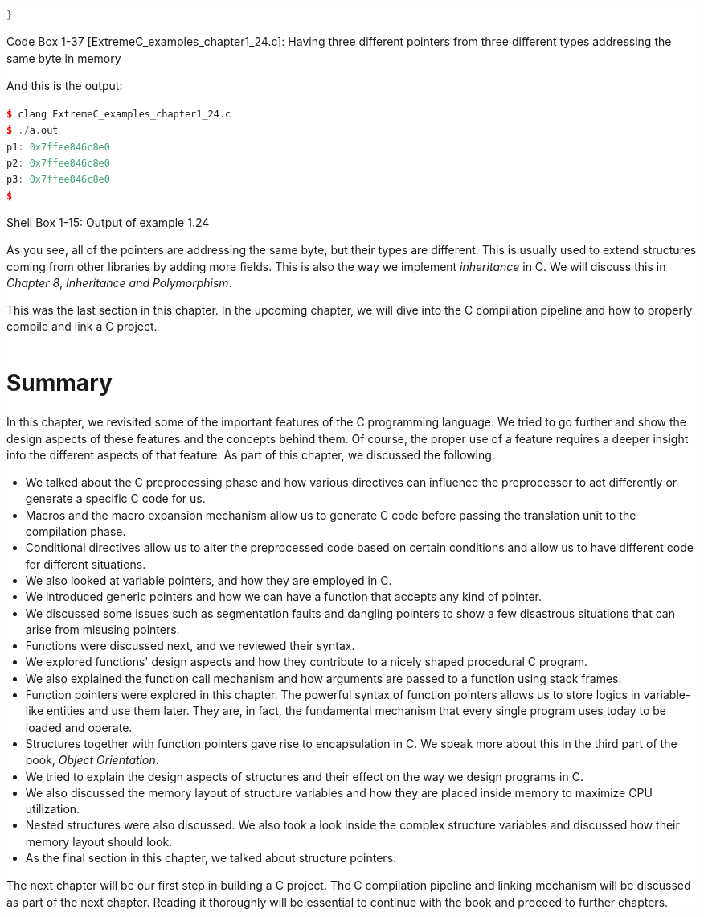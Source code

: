 ```cpp
}
```

Code Box 1-37 [ExtremeC_examples_chapter1_24.c]: Having three different pointers from three different types addressing the same byte in memory

And this is the output:

```cpp
$ clang ExtremeC_examples_chapter1_24.c
$ ./a.out
p1: 0x7ffee846c8e0
p2: 0x7ffee846c8e0
p3: 0x7ffee846c8e0
$
```

Shell Box 1-15: Output of example 1.24

As you see, all of the pointers are addressing the same byte, but their types are different. This is usually used to extend structures coming from other libraries by adding more fields. This is also the way we implement *inheritance* in C. We will discuss this in *Chapter 8*, *Inheritance and Polymorphism*.

This was the last section in this chapter. In the upcoming chapter, we will dive into the C compilation pipeline and how to properly compile and link a C project.

# Summary

In this chapter, we revisited some of the important features of the C programming language. We tried to go further and show the design aspects of these features and the concepts behind them. Of course, the proper use of a feature requires a deeper insight into the different aspects of that feature. As part of this chapter, we discussed the following:

*   We talked about the C preprocessing phase and how various directives can influence the preprocessor to act differently or generate a specific C code for us.
*   Macros and the macro expansion mechanism allow us to generate C code before passing the translation unit to the compilation phase.
*   Conditional directives allow us to alter the preprocessed code based on certain conditions and allow us to have different code for different situations.
*   We also looked at variable pointers, and how they are employed in C.
*   We introduced generic pointers and how we can have a function that accepts any kind of pointer.
*   We discussed some issues such as segmentation faults and dangling pointers to show a few disastrous situations that can arise from misusing pointers.
*   Functions were discussed next, and we reviewed their syntax.
*   We explored functions' design aspects and how they contribute to a nicely shaped procedural C program.
*   We also explained the function call mechanism and how arguments are passed to a function using stack frames.
*   Function pointers were explored in this chapter. The powerful syntax of function pointers allows us to store logics in variable-like entities and use them later. They are, in fact, the fundamental mechanism that every single program uses today to be loaded and operate.
*   Structures together with function pointers gave rise to encapsulation in C. We speak more about this in the third part of the book, *Object Orientation*.
*   We tried to explain the design aspects of structures and their effect on the way we design programs in C.
*   We also discussed the memory layout of structure variables and how they are placed inside memory to maximize CPU utilization.
*   Nested structures were also discussed. We also took a look inside the complex structure variables and discussed how their memory layout should look.
*   As the final section in this chapter, we talked about structure pointers.

The next chapter will be our first step in building a C project. The C compilation pipeline and linking mechanism will be discussed as part of the next chapter. Reading it thoroughly will be essential to continue with the book and proceed to further chapters.